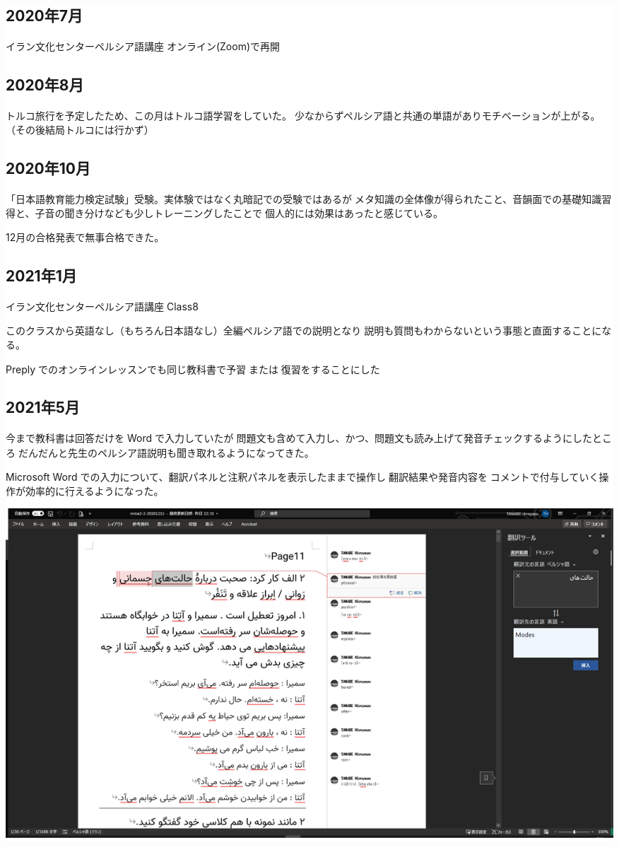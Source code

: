 ## 2020年7月

イラン文化センターペルシア語講座 オンライン(Zoom)で再開

## 2020年8月

トルコ旅行を予定したため、この月はトルコ語学習をしていた。
少なからずペルシア語と共通の単語がありモチベーションが上がる。
（その後結局トルコには行かず）

## 2020年10月

「日本語教育能力検定試験」受験。実体験ではなく丸暗記での受験ではあるが
メタ知識の全体像が得られたこと、音韻面での基礎知識習得と、子音の聞き分けなども少しトレーニングしたことで
個人的には効果はあったと感じている。

12月の合格発表で無事合格できた。

## 2021年1月

イラン文化センターペルシア語講座 Class8

このクラスから英語なし（もちろん日本語なし）全編ペルシア語での説明となり
説明も質問もわからないという事態と直面することになる。

Preply でのオンラインレッスンでも同じ教科書で予習 または 復習をすることにした

## 2021年5月

今まで教科書は回答だけを Word で入力していたが
問題文も含めて入力し、かつ、問題文も読み上げて発音チェックするようにしたところ
だんだんと先生のペルシア語説明も聞き取れるようになってきた。

Microsoft Word での入力について、翻訳パネルと注釈パネルを表示したままで操作し
翻訳結果や発音内容を コメントで付与していく操作が効率的に行えるようになった。

![ScreenShot Of Word](https://raw.githubusercontent.com/kamiyn/farsilearn/images/farsiword.png)
